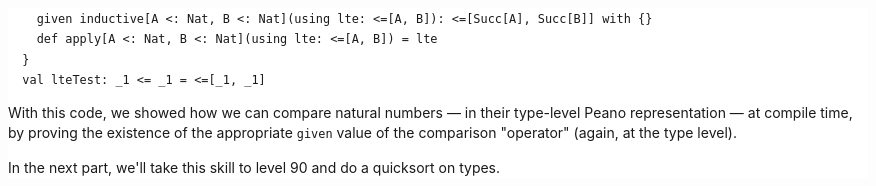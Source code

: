 ```scala3
    given inductive[A <: Nat, B <: Nat](using lte: <=[A, B]): <=[Succ[A], Succ[B]] with {}
    def apply[A <: Nat, B <: Nat](using lte: <=[A, B]) = lte
  }
  val lteTest: _1 <= _1 = <=[_1, _1]
```

With this code, we showed how we can compare natural numbers &mdash; in their type-level Peano representation &mdash; at compile time, by proving the existence of the appropriate `given` value of the comparison "operator" (again, at the type level).

In the next part, we'll take this skill to level 90 and do a quicksort on types.
